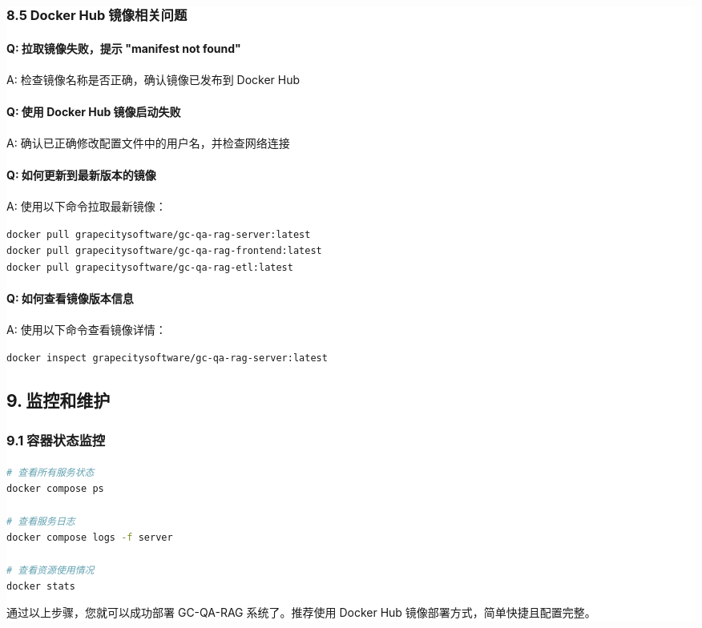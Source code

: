 ### 8.5 Docker Hub 镜像相关问题

#### Q: 拉取镜像失败，提示 "manifest not found"

A: 检查镜像名称是否正确，确认镜像已发布到 Docker Hub

#### Q: 使用 Docker Hub 镜像启动失败

A: 确认已正确修改配置文件中的用户名，并检查网络连接

#### Q: 如何更新到最新版本的镜像

A: 使用以下命令拉取最新镜像：

```bash
docker pull grapecitysoftware/gc-qa-rag-server:latest
docker pull grapecitysoftware/gc-qa-rag-frontend:latest
docker pull grapecitysoftware/gc-qa-rag-etl:latest
```

#### Q: 如何查看镜像版本信息

A: 使用以下命令查看镜像详情：

```bash
docker inspect grapecitysoftware/gc-qa-rag-server:latest
```

## 9. 监控和维护

### 9.1 容器状态监控

```bash
# 查看所有服务状态
docker compose ps

# 查看服务日志
docker compose logs -f server

# 查看资源使用情况
docker stats
```

通过以上步骤，您就可以成功部署 GC-QA-RAG 系统了。推荐使用 Docker Hub 镜像部署方式，简单快捷且配置完整。

